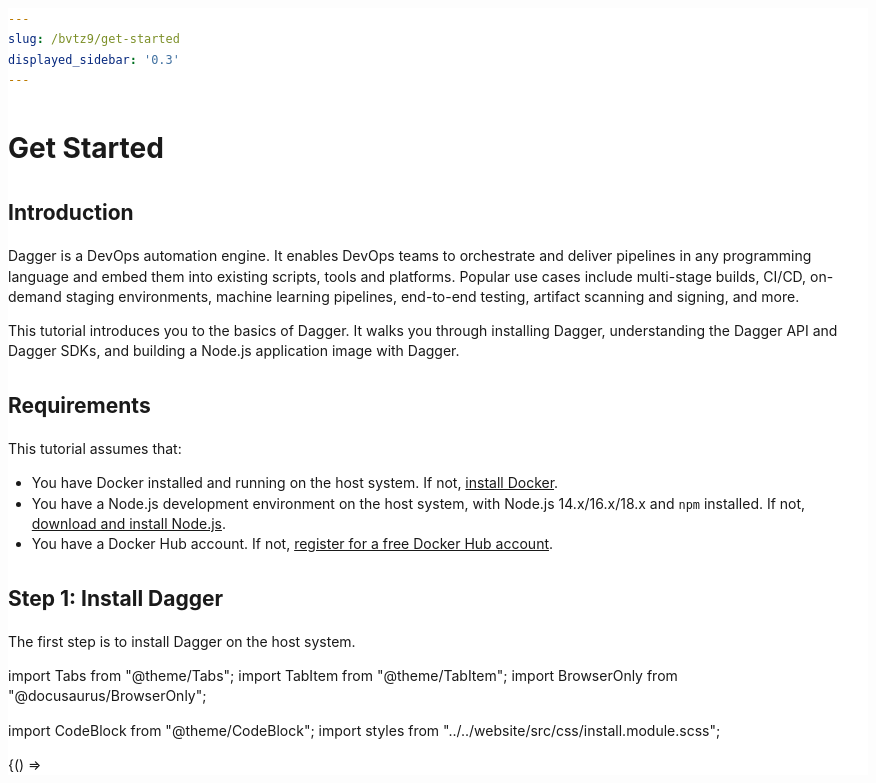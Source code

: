 ```yaml
---
slug: /bvtz9/get-started
displayed_sidebar: '0.3'
---
```


# Get Started

## Introduction

Dagger is a DevOps automation engine. It enables DevOps teams to orchestrate and deliver pipelines in any programming language and embed them into existing scripts, tools and platforms. Popular use cases include multi-stage builds, CI/CD, on-demand staging environments, machine learning pipelines, end-to-end testing, artifact scanning and signing, and more.

This tutorial introduces you to the basics of Dagger. It walks you through installing Dagger, understanding the Dagger API and Dagger SDKs, and building a Node.js application image with Dagger.

## Requirements

This tutorial assumes that:

- You have Docker installed and running on the host system. If not, [install Docker](https://docs.docker.com/engine/install/).
- You have a Node.js development environment on the host system, with Node.js 14.x/16.x/18.x and `npm` installed. If not, [download and install Node.js](https://nodejs.org/en/download/).
- You have a Docker Hub account. If not, [register for a free Docker Hub account](https://hub.docker.com/signup).

## Step 1: Install Dagger

The first step is to install Dagger on the host system.

import Tabs from "@theme/Tabs";
import TabItem from "@theme/TabItem";
import BrowserOnly from "@docusaurus/BrowserOnly";

import CodeBlock from "@theme/CodeBlock";
import styles from "../../website/src/css/install.module.scss";

<BrowserOnly>
{() =>
<Tabs defaultValue={
 window.navigator.userAgent.indexOf('Linux') != -1 ? 'linux':
 window.navigator.userAgent.indexOf('Win') != -1 ? 'windows':
 'macos'}
groupId="os"
values={[
{label: 'macOS', value: 'macos'}, {label: 'Linux', value: 'linux'}, {label: 'Windows', value: 'windows'},
]}>
